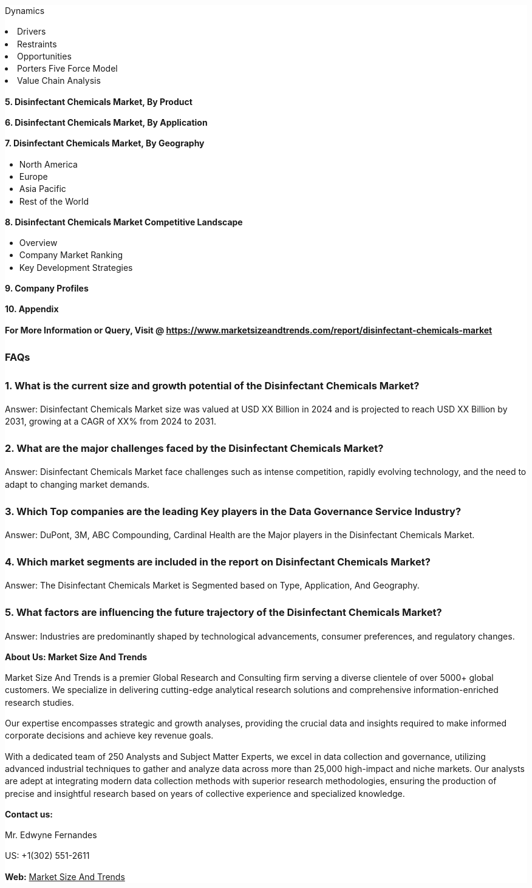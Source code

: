 Dynamics</span></li><li><span class="">Drivers</span></li><li><span class="">Restraints</span></li><li><span class="">Opportunities</span></li><li><span class="">Porters Five Force Model</span></li><li><span class="">Value Chain Analysis</span></li></ul></div><div class="" data-test-id=""><p><strong><span class="">5. Disinfectant Chemicals Market, By Product</span></strong></p></div><div class="" data-test-id=""><p><strong><span class="">6. Disinfectant Chemicals Market, By Application</span></strong></p></div><div class="" data-test-id=""><p><strong><span class="">7. Disinfectant Chemicals Market, By Geography</span></strong></p></div><div class="" data-test-id=""><ul><li><span class="">North America</span></li><li><span class="">Europe</span></li><li><span class="">Asia Pacific</span></li><li><span class="">Rest of the World</span></li></ul></div><div class="" data-test-id=""><p><strong><span class="">8. Disinfectant Chemicals Market Competitive Landscape</span></strong></p></div><div class="" data-test-id=""><ul><li><span class="">Overview</span></li><li><span class="">Company Market Ranking</span></li><li><span class="">Key Development Strategies</span></li></ul></div><div class="" data-test-id=""><p><strong><span class="">9. Company Profiles</span></strong></p></div><div class="" data-test-id=""><p><strong><span class="">10. Appendix</span></strong></p></div><div class="" data-test-id=""><p><strong><span class="">For More Information or Query, Visit @ <a href="https://www.marketsizeandtrends.com/report/disinfectant-chemicals-market" target="_blank">https://www.marketsizeandtrends.com/report/disinfectant-chemicals-market</a></span></strong></p></div><div class="" data-test-id=""><div class="article-main__content" data-test-id="publishing-text-block"><h3><strong><span class="">FAQs</span></strong></h3></div><div class="article-main__content" data-test-id="publishing-text-block"><h3><span class="">1. What is the current size and growth potential of the Disinfectant Chemicals Market?</span></h3></div><div class="article-main__content" data-test-id="publishing-text-block"><p><span class="font-[700]">Answer</span><span class="">: Disinfectant Chemicals Market size was valued at USD XX Billion in 2024 and is projected to reach USD XX Billion by 2031, growing at a CAGR of XX% from 2024 to 2031.</span></p></div><div class="article-main__content" data-test-id="publishing-text-block"><h3><span class="">2. What are the major challenges faced by the Disinfectant Chemicals Market?</span></h3></div><div class="article-main__content" data-test-id="publishing-text-block"><p><span class="font-[700]">Answer</span><span class="">: Disinfectant Chemicals Market face challenges such as intense competition, rapidly evolving technology, and the need to adapt to changing market demands.</span></p></div><div class="article-main__content" data-test-id="publishing-text-block"><h3><span class="">3. Which Top companies are the leading Key players in the Data Governance Service Industry?</span></h3></div><div class="article-main__content" data-test-id="publishing-text-block"><p><span class="font-[700]">Answer</span><span class="">: DuPont, 3M, ABC Compounding, Cardinal Health are the Major players in the Disinfectant Chemicals Market.</span></p></div><div class="article-main__content" data-test-id="publishing-text-block"><h3><span class="">4. Which market segments are included in the report on Disinfectant Chemicals Market?</span></h3></div><div class="article-main__content" data-test-id="publishing-text-block"><p><span class="font-[700]">Answer</span><span class="">: The Disinfectant Chemicals Market is Segmented based on Type, Application, And Geography.</span></p></div><div class="article-main__content" data-test-id="publishing-text-block"><h3><span class="">5. What factors are influencing the future trajectory of the Disinfectant Chemicals Market?</span></h3></div><div class="article-main__content" data-test-id="publishing-text-block"><p><span class="font-[700]">Answer:</span><span class="">&nbsp;Industries are predominantly shaped by technological advancements, consumer preferences, and regulatory changes.</span></p></div><p><strong><span class="">About Us: Market Size And Trends</span></strong></p></div><div class="" data-test-id=""><p><span class="">Market Size And Trends is a premier Global Research and Consulting firm serving a diverse clientele of over 5000+ global customers. We specialize in delivering cutting-edge analytical research solutions and comprehensive information-enriched research studies.</span></p></div><div class="" data-test-id=""><p><span class="">Our expertise encompasses strategic and growth analyses, providing the crucial data and insights required to make informed corporate decisions and achieve key revenue goals.</span></p></div><div class="" data-test-id=""><p><span class="">With a dedicated team of 250 Analysts and Subject Matter Experts, we excel in data collection and governance, utilizing advanced industrial techniques to gather and analyze data across more than 25,000 high-impact and niche markets. Our analysts are adept at integrating modern data collection methods with superior research methodologies, ensuring the production of precise and insightful research based on years of collective experience and specialized knowledge.</span></p></div><div class="" data-test-id=""><p><strong><span class="">Contact us:</span></strong></p></div><div class="" data-test-id=""><p><span class="">Mr. Edwyne Fernandes</span></p></div><div class="" data-test-id=""><p><span class="">US: +1(302) 551-2611<br /></span></p><p><span class=""><strong>Web:</strong> <a href="https://www.marketsizeandtrends.com/" target="_blank">Market Size And Trends</a></span></p></div>
